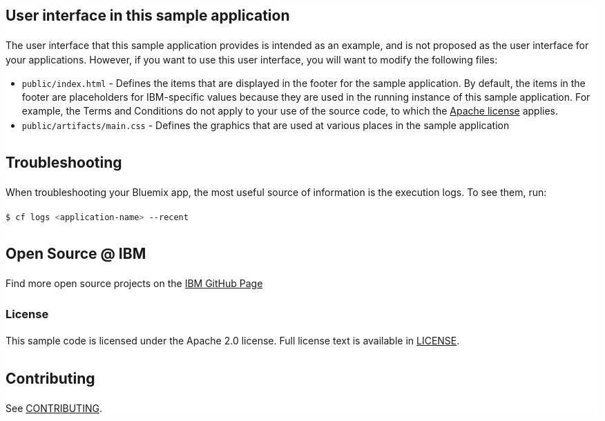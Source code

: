## User interface in this sample application

The user interface that this sample application provides is intended as an example, and is not proposed as the user interface for your applications. However, if you want to use this user interface, you will want to modify the following files:

* `public/index.html` - Defines the items that are displayed in the footer for the sample application. By default, the items in the footer are placeholders for IBM-specific values because they are used in the running instance of this sample application. For example, the Terms and Conditions do not apply to your use of the source code, to which the [Apache license](#license) applies.
* `public/artifacts/main.css` - Defines the graphics that are used at various places in the sample application

## Troubleshooting
When troubleshooting your Bluemix app, the most useful source of information is the execution logs. To see them, run:

  ```sh
  $ cf logs <application-name> --recent
  ```

## Open Source @ IBM
  Find more open source projects on the [IBM GitHub Page](http://ibm.github.io/)

### License
  This sample code is licensed under the Apache 2.0 license. Full license text is available in [LICENSE](LICENSE).

## Contributing
  See [CONTRIBUTING](CONTRIBUTING.md).


[cloud_foundry]: https://github.com/cloudfoundry/cli
[sign_up]: https://console.ng.bluemix.net/registration/
[get-alchemyapi-key]: https://console.ng.bluemix.net/catalog/services/alchemyapi/
[get-alchemyapi-key]: http://www.alchemyapi.com/api/register.html
[tone-analyzer]: http://www.ibm.com/smarterplanet/us/en/ibmwatson/developercloud/tone-analyzer.html
[alchemydata-news]: http://www.ibm.com/smarterplanet/us/en/ibmwatson/developercloud/alchemy-data-news.html
[alchemy-language]: http://www.ibm.com/smarterplanet/us/en/ibmwatson/developercloud/alchemy-language.html
